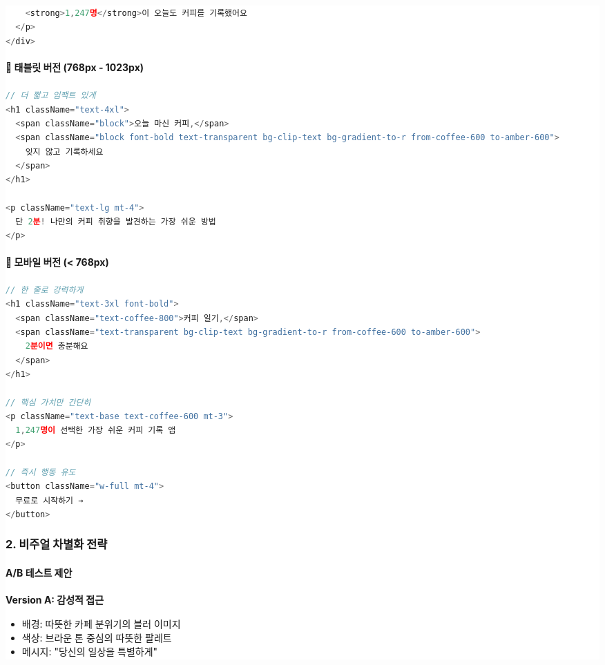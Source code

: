 ```typescript
    <strong>1,247명</strong>이 오늘도 커피를 기록했어요
  </p>
</div>
```

#### 📱 태블릿 버전 (768px - 1023px)

```typescript
// 더 짧고 임팩트 있게
<h1 className="text-4xl">
  <span className="block">오늘 마신 커피,</span>
  <span className="block font-bold text-transparent bg-clip-text bg-gradient-to-r from-coffee-600 to-amber-600">
    잊지 않고 기록하세요
  </span>
</h1>

<p className="text-lg mt-4">
  단 2분! 나만의 커피 취향을 발견하는 가장 쉬운 방법
</p>
```

#### 📱 모바일 버전 (< 768px)

```typescript
// 한 줄로 강력하게
<h1 className="text-3xl font-bold">
  <span className="text-coffee-800">커피 일기,</span>
  <span className="text-transparent bg-clip-text bg-gradient-to-r from-coffee-600 to-amber-600">
    2분이면 충분해요
  </span>
</h1>

// 핵심 가치만 간단히
<p className="text-base text-coffee-600 mt-3">
  1,247명이 선택한 가장 쉬운 커피 기록 앱
</p>

// 즉시 행동 유도
<button className="w-full mt-4">
  무료로 시작하기 →
</button>
```

### 2. 비주얼 차별화 전략

#### A/B 테스트 제안

**Version A: 감성적 접근**
- 배경: 따뜻한 카페 분위기의 블러 이미지
- 색상: 브라운 톤 중심의 따뜻한 팔레트
- 메시지: "당신의 일상을 특별하게"
